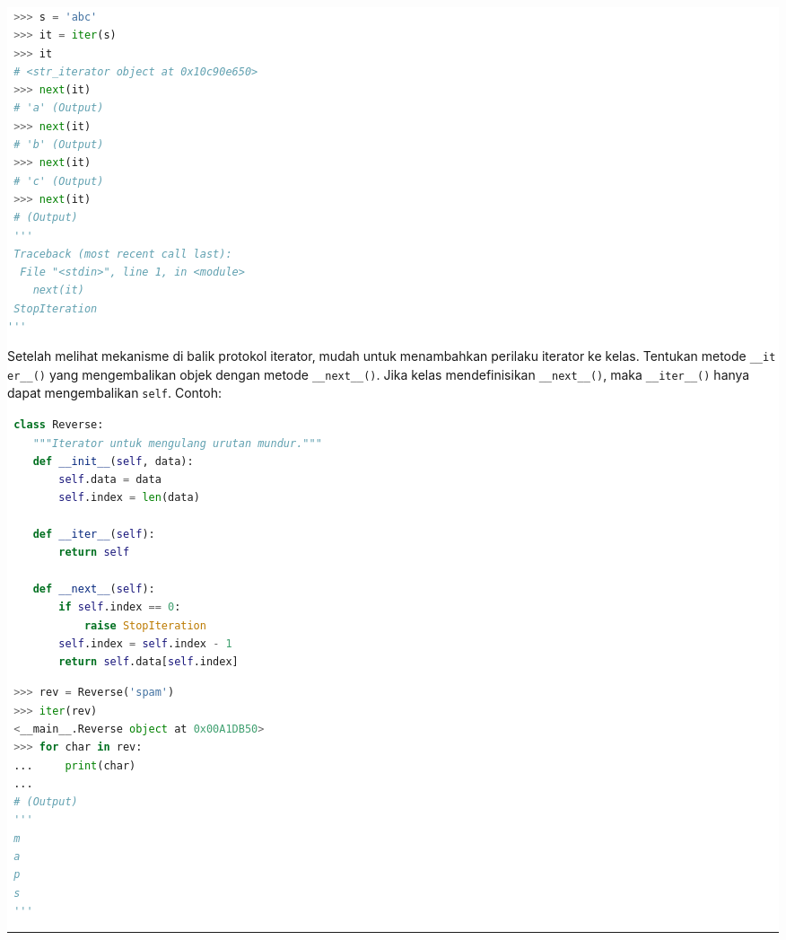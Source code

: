 ```python
 >>> s = 'abc'
 >>> it = iter(s)
 >>> it
 # <str_iterator object at 0x10c90e650>
 >>> next(it)
 # 'a' (Output)
 >>> next(it)
 # 'b' (Output)
 >>> next(it)
 # 'c' (Output)
 >>> next(it)
 # (Output)
 '''
 Traceback (most recent call last):
  File "<stdin>", line 1, in <module>
    next(it)
 StopIteration
'''
 ```

Setelah melihat mekanisme di balik protokol iterator, mudah untuk menambahkan perilaku iterator ke kelas. Tentukan metode ``__iter__()`` yang mengembalikan objek dengan metode ``__next__()``. Jika kelas mendefinisikan ``__next__()``, maka ``__iter__()`` hanya dapat mengembalikan ``self``. Contoh:
```python
 class Reverse:
    """Iterator untuk mengulang urutan mundur."""
    def __init__(self, data):
        self.data = data
        self.index = len(data)

    def __iter__(self):
        return self

    def __next__(self):
        if self.index == 0:
            raise StopIteration
        self.index = self.index - 1
        return self.data[self.index]
 ```

```python
 >>> rev = Reverse('spam')
 >>> iter(rev)
 <__main__.Reverse object at 0x00A1DB50>
 >>> for char in rev:
 ...     print(char)
 ...
 # (Output)
 '''
 m
 a
 p
 s
 '''
 ```

---
